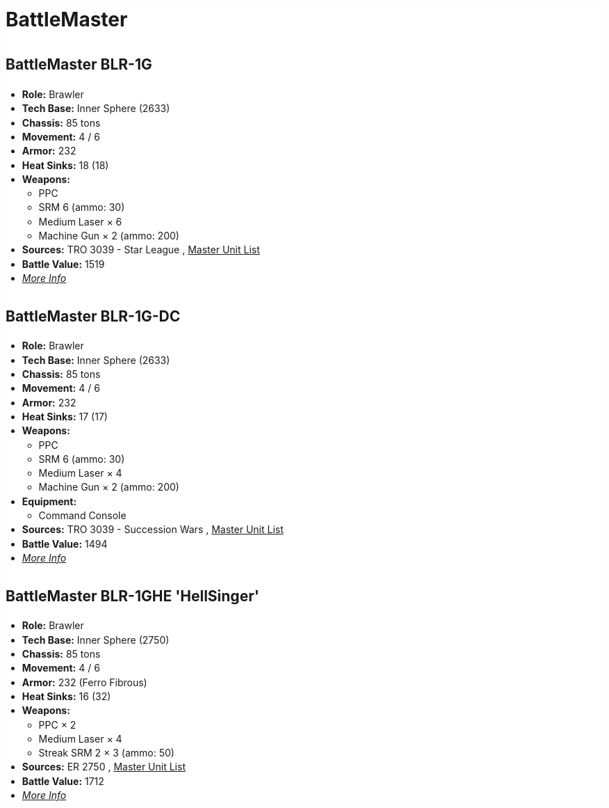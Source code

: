 # BattleMaster 

## BattleMaster BLR-1G 

- **Role:** Brawler 
- **Tech Base:** Inner Sphere (2633) 
- **Chassis:** 85 tons 
- **Movement:** 4 / 6 
- **Armor:** 232 
- **Heat Sinks:** 18 (18) 
- **Weapons:** 
  - PPC 
  - SRM 6 (ammo: 30) 
  - Medium Laser × 6 
  - Machine Gun × 2 (ammo: 200) 
- **Sources:** TRO 3039 - Star League , [Master Unit List](http://masterunitlist.info/Unit/Details/283/battlemaster-blr-1g) 
- **Battle Value:** 1519 
- [*More Info*](battlemaster/battlemaster_blr-1g.md) 

## BattleMaster BLR-1G-DC 

- **Role:** Brawler 
- **Tech Base:** Inner Sphere (2633) 
- **Chassis:** 85 tons 
- **Movement:** 4 / 6 
- **Armor:** 232 
- **Heat Sinks:** 17 (17) 
- **Weapons:** 
  - PPC 
  - SRM 6 (ammo: 30) 
  - Medium Laser × 4 
  - Machine Gun × 2 (ammo: 200) 
- **Equipment:** 
  - Command Console 
- **Sources:** TRO 3039 - Succession Wars , [Master Unit List](http://masterunitlist.info/Unit/Details/288/battlemaster-blr-1g-dc) 
- **Battle Value:** 1494 
- [*More Info*](battlemaster/battlemaster_blr-1g-dc.md) 

## BattleMaster BLR-1GHE 'HellSinger' 

- **Role:** Brawler 
- **Tech Base:** Inner Sphere (2750) 
- **Chassis:** 85 tons 
- **Movement:** 4 / 6 
- **Armor:** 232 (Ferro Fibrous) 
- **Heat Sinks:** 16 (32) 
- **Weapons:** 
  - PPC × 2 
  - Medium Laser × 4 
  - Streak SRM 2 × 3 (ammo: 50) 
- **Sources:** ER 2750 , [Master Unit List](http://masterunitlist.info/Unit/Details/5877/battlemaster-blr-1ghe-hellslinger) 
- **Battle Value:** 1712 
- [*More Info*](battlemaster/battlemaster_blr-1ghe_'hellsinger'.md) 
